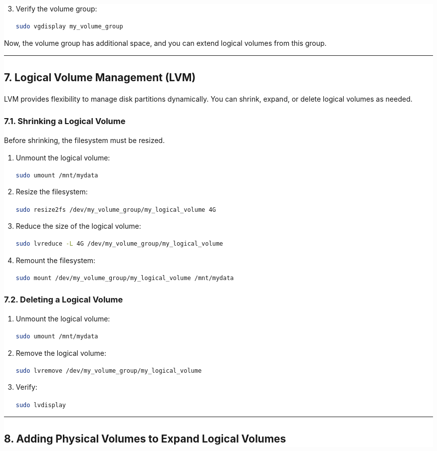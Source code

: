 3. Verify the volume group:
   ```bash
   sudo vgdisplay my_volume_group
   ```

Now, the volume group has additional space, and you can extend logical volumes from this group.

---

## 7. Logical Volume Management (LVM)

LVM provides flexibility to manage disk partitions dynamically. You can shrink, expand, or delete logical volumes as needed.

### 7.1. Shrinking a Logical Volume

Before shrinking, the filesystem must be resized.

1. Unmount the logical volume:
   ```bash
   sudo umount /mnt/mydata
   ```

2. Resize the filesystem:
   ```bash
   sudo resize2fs /dev/my_volume_group/my_logical_volume 4G
   ```

3. Reduce the size of the logical volume:
   ```bash
   sudo lvreduce -L 4G /dev/my_volume_group/my_logical_volume
   ```

4. Remount the filesystem:
   ```bash
   sudo mount /dev/my_volume_group/my_logical_volume /mnt/mydata
   ```

### 7.2. Deleting a Logical Volume

1. Unmount the logical volume:
   ```bash
   sudo umount /mnt/mydata
   ```

2. Remove the logical volume:
   ```bash
   sudo lvremove /dev/my_volume_group/my_logical_volume
   ```

3. Verify:
   ```bash
   sudo lvdisplay
   ```

---

## 8. Adding Physical Volumes to Expand Logical Volumes

